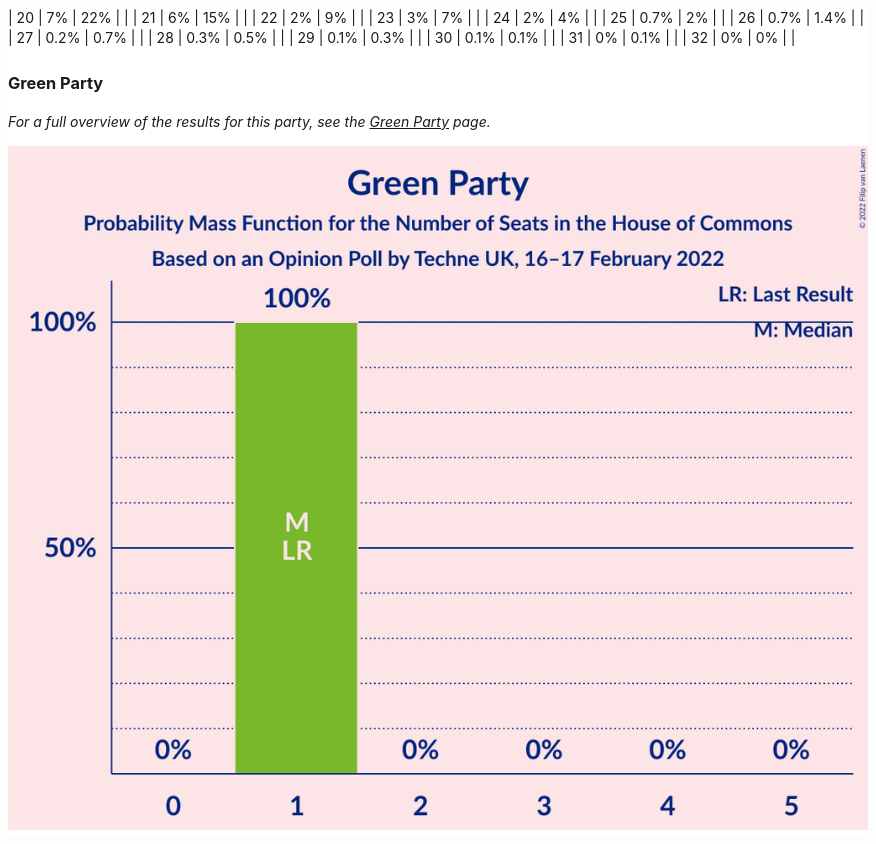 | 20 | 7% | 22% |  |
| 21 | 6% | 15% |  |
| 22 | 2% | 9% |  |
| 23 | 3% | 7% |  |
| 24 | 2% | 4% |  |
| 25 | 0.7% | 2% |  |
| 26 | 0.7% | 1.4% |  |
| 27 | 0.2% | 0.7% |  |
| 28 | 0.3% | 0.5% |  |
| 29 | 0.1% | 0.3% |  |
| 30 | 0.1% | 0.1% |  |
| 31 | 0% | 0.1% |  |
| 32 | 0% | 0% |  |

### Green Party

*For a full overview of the results for this party, see the [Green Party](party-greenparty.html) page.*

![Graph with seats probability mass function not yet produced](2022-02-17-TechneUK-seats-pmf-greenparty.png "Seats Probability Mass Function")
